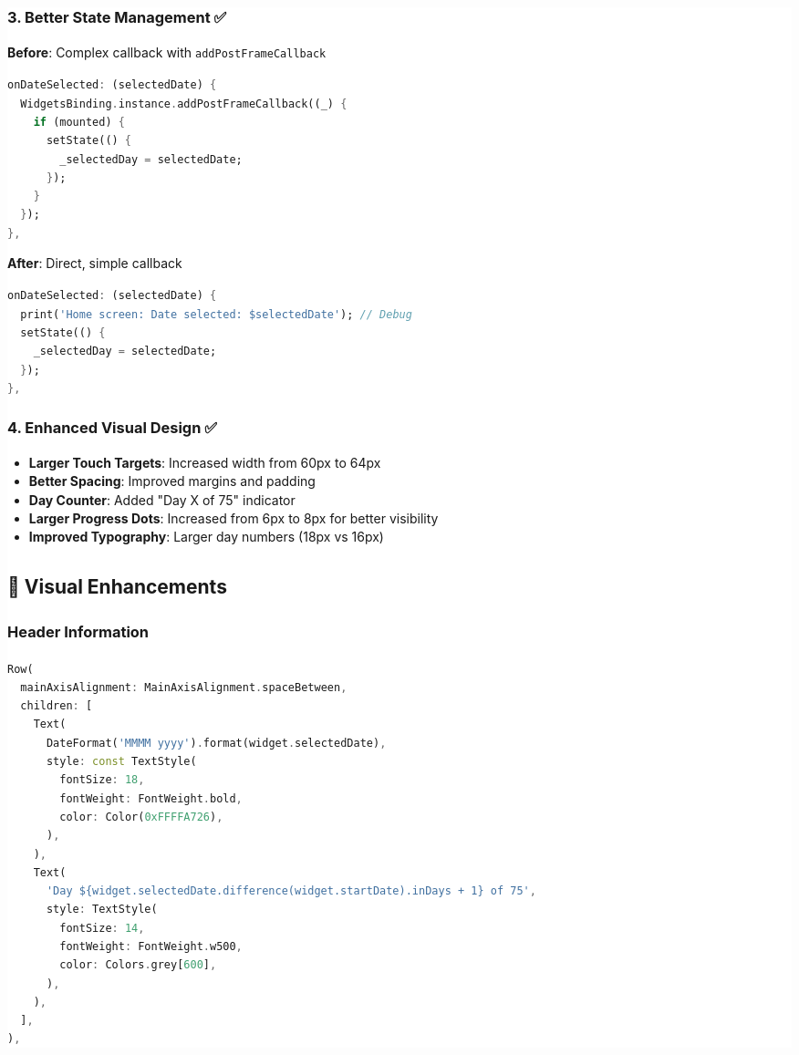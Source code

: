 ### **3. Better State Management** ✅

**Before**: Complex callback with `addPostFrameCallback`
```dart
onDateSelected: (selectedDate) {
  WidgetsBinding.instance.addPostFrameCallback((_) {
    if (mounted) {
      setState(() {
        _selectedDay = selectedDate;
      });
    }
  });
},
```

**After**: Direct, simple callback
```dart
onDateSelected: (selectedDate) {
  print('Home screen: Date selected: $selectedDate'); // Debug
  setState(() {
    _selectedDay = selectedDate;
  });
},
```

### **4. Enhanced Visual Design** ✅

- **Larger Touch Targets**: Increased width from 60px to 64px
- **Better Spacing**: Improved margins and padding
- **Day Counter**: Added "Day X of 75" indicator
- **Larger Progress Dots**: Increased from 6px to 8px for better visibility
- **Improved Typography**: Larger day numbers (18px vs 16px)

## 🎨 **Visual Enhancements**

### **Header Information**
```dart
Row(
  mainAxisAlignment: MainAxisAlignment.spaceBetween,
  children: [
    Text(
      DateFormat('MMMM yyyy').format(widget.selectedDate),
      style: const TextStyle(
        fontSize: 18,
        fontWeight: FontWeight.bold,
        color: Color(0xFFFFA726),
      ),
    ),
    Text(
      'Day ${widget.selectedDate.difference(widget.startDate).inDays + 1} of 75',
      style: TextStyle(
        fontSize: 14,
        fontWeight: FontWeight.w500,
        color: Colors.grey[600],
      ),
    ),
  ],
),
```
